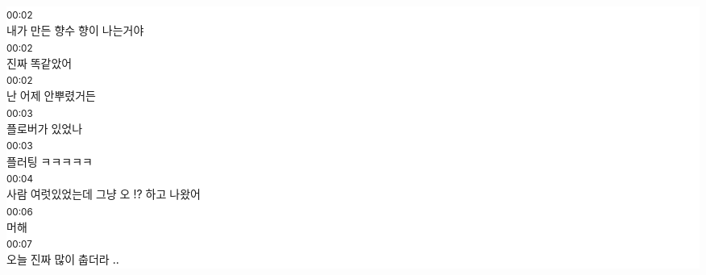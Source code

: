 <div class="message-date" markdown="1">
<small>00:02</small>
</div>
<div markdown="1">
내가 만든 향수 향이 나는거야
</div>
</div>
<div class="message" markdown="1">
<div class="message-date" markdown="1">
<small>00:02</small>
</div>
<div markdown="1">
진짜 똑같았어
</div>
</div>
<div class="message" markdown="1">
<div class="message-date" markdown="1">
<small>00:02</small>
</div>
<div markdown="1">
난 어제 안뿌렸거든
</div>
</div>
<div class="message" markdown="1">
<div class="message-date" markdown="1">
<small>00:03</small>
</div>
<div markdown="1">
플로버가 있었나
</div>
</div>
<div class="message" markdown="1">
<div class="message-date" markdown="1">
<small>00:03</small>
</div>
<div markdown="1">
플러팅 ㅋㅋㅋㅋㅋ
</div>
</div>
<div class="message" markdown="1">
<div class="message-date" markdown="1">
<small>00:04</small>
</div>
<div markdown="1">
사람 여럿있었는데 그냥 오 !? 하고 나왔어
</div>
</div>
<div class="message" markdown="1">
<div class="message-date" markdown="1">
<small>00:06</small>
</div>
<div markdown="1">
머해
</div>
</div>
<div class="message" markdown="1">
<div class="message-date" markdown="1">
<small>00:07</small>
</div>
<div markdown="1">
오늘 진짜 많이 춥더라 ..
</div>
</div>
<div class="message" markdown="1">